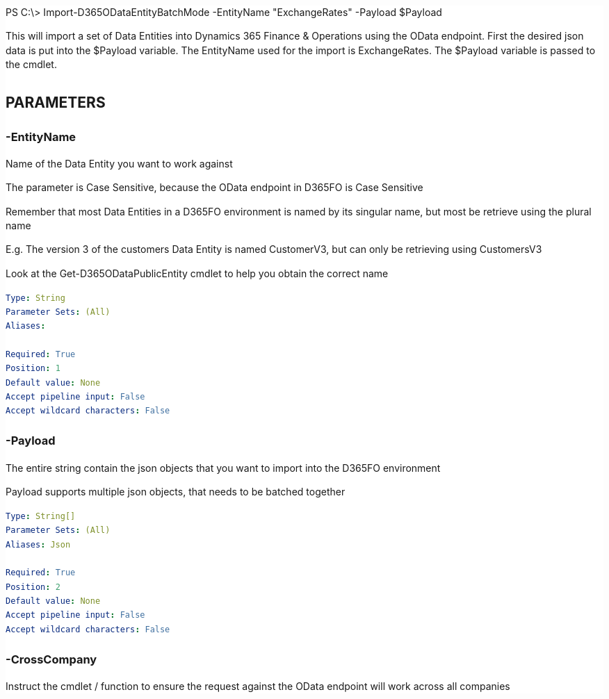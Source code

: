 PS C:\\\> Import-D365ODataEntityBatchMode -EntityName "ExchangeRates" -Payload $Payload

This will import a set of Data Entities into Dynamics 365 Finance & Operations using the OData endpoint.
First the desired json data is put into the $Payload variable.
The EntityName used for the import is ExchangeRates.
The $Payload variable is passed to the cmdlet.

## PARAMETERS

### -EntityName
Name of the Data Entity you want to work against

The parameter is Case Sensitive, because the OData endpoint in D365FO is Case Sensitive

Remember that most Data Entities in a D365FO environment is named by its singular name, but most be retrieve using the plural name

E.g.
The version 3 of the customers Data Entity is named CustomerV3, but can only be retrieving using CustomersV3

Look at the Get-D365ODataPublicEntity cmdlet to help you obtain the correct name

```yaml
Type: String
Parameter Sets: (All)
Aliases:

Required: True
Position: 1
Default value: None
Accept pipeline input: False
Accept wildcard characters: False
```

### -Payload
The entire string contain the json objects that you want to import into the D365FO environment

Payload supports multiple json objects, that needs to be batched together

```yaml
Type: String[]
Parameter Sets: (All)
Aliases: Json

Required: True
Position: 2
Default value: None
Accept pipeline input: False
Accept wildcard characters: False
```

### -CrossCompany
Instruct the cmdlet / function to ensure the request against the OData endpoint will work across all companies
